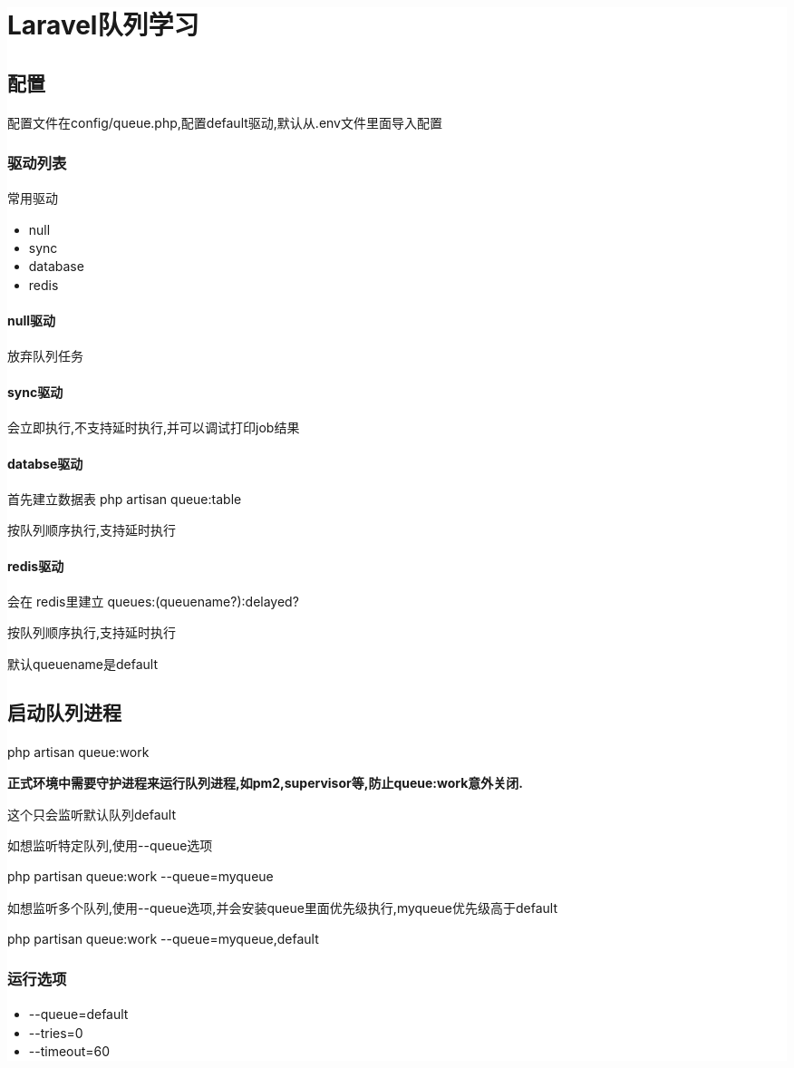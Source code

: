 # Laravel队列学习


## 配置

配置文件在config/queue.php,配置default驱动,默认从.env文件里面导入配置

### 驱动列表

常用驱动

- null
- sync
- database
- redis

#### null驱动

放弃队列任务

#### sync驱动

会立即执行,不支持延时执行,并可以调试打印job结果

#### databse驱动

首先建立数据表
php artisan queue:table

按队列顺序执行,支持延时执行

#### redis驱动

会在 redis里建立 queues:(queuename?):delayed?

按队列顺序执行,支持延时执行

默认queuename是default

## 启动队列进程

php artisan queue:work

**正式环境中需要守护进程来运行队列进程,如pm2,supervisor等,防止queue:work意外关闭.**

这个只会监听默认队列default

如想监听特定队列,使用--queue选项

php partisan queue:work --queue=myqueue

如想监听多个队列,使用--queue选项,并会安装queue里面优先级执行,myqueue优先级高于default

php partisan queue:work --queue=myqueue,default


### 运行选项
- --queue=default 
- --tries=0  
- --timeout=60  
